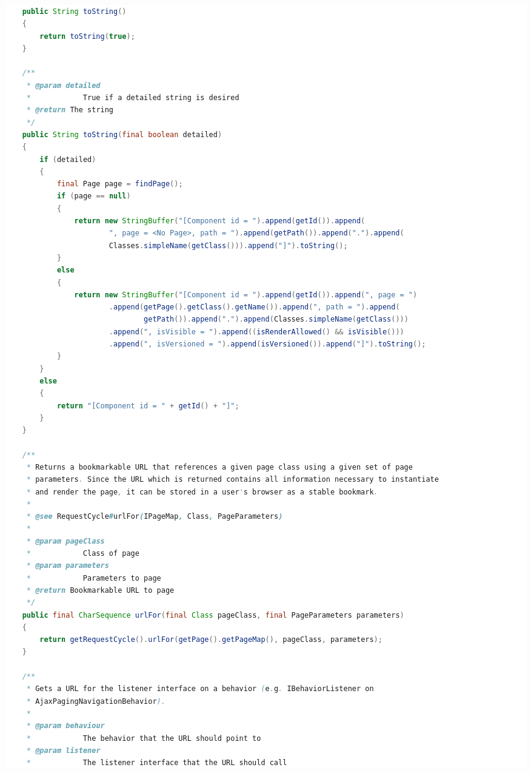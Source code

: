 ```java
	public String toString()
	{
		return toString(true);
	}

	/**
	 * @param detailed
	 *            True if a detailed string is desired
	 * @return The string
	 */
	public String toString(final boolean detailed)
	{
		if (detailed)
		{
			final Page page = findPage();
			if (page == null)
			{
				return new StringBuffer("[Component id = ").append(getId()).append(
						", page = <No Page>, path = ").append(getPath()).append(".").append(
						Classes.simpleName(getClass())).append("]").toString();
			}
			else
			{
				return new StringBuffer("[Component id = ").append(getId()).append(", page = ")
						.append(getPage().getClass().getName()).append(", path = ").append(
								getPath()).append(".").append(Classes.simpleName(getClass()))
						.append(", isVisible = ").append((isRenderAllowed() && isVisible()))
						.append(", isVersioned = ").append(isVersioned()).append("]").toString();
			}
		}
		else
		{
			return "[Component id = " + getId() + "]";
		}
	}

	/**
	 * Returns a bookmarkable URL that references a given page class using a given set of page
	 * parameters. Since the URL which is returned contains all information necessary to instantiate
	 * and render the page, it can be stored in a user's browser as a stable bookmark.
	 * 
	 * @see RequestCycle#urlFor(IPageMap, Class, PageParameters)
	 * 
	 * @param pageClass
	 *            Class of page
	 * @param parameters
	 *            Parameters to page
	 * @return Bookmarkable URL to page
	 */
	public final CharSequence urlFor(final Class pageClass, final PageParameters parameters)
	{
		return getRequestCycle().urlFor(getPage().getPageMap(), pageClass, parameters);
	}

	/**
	 * Gets a URL for the listener interface on a behavior (e.g. IBehaviorListener on
	 * AjaxPagingNavigationBehavior).
	 * 
	 * @param behaviour
	 *            The behavior that the URL should point to
	 * @param listener
	 *            The listener interface that the URL should call
```